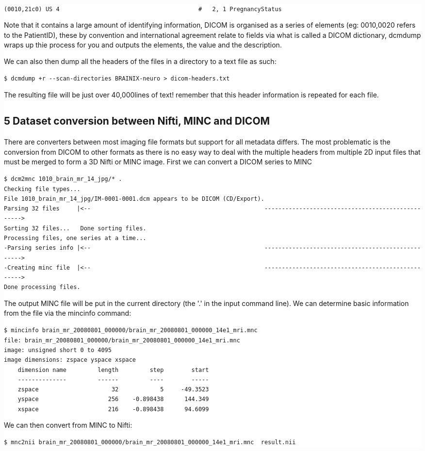 ```
(0010,21c0) US 4                                        #   2, 1 PregnancyStatus
```

Note that it contains a large amount of identifying information, DICOM is organised as a series of elements (eg: 0010,0020 refers to the PatientID), these by convention and international agreement relate to fields via what is called a DICOM dictionary, dcmdump wraps up thie process for you and outputs the elements, the value and the description.

We can also then dump all the headers of the files in a directory to a text file as such:

    $ dcmdump +r --scan-directories BRAINIX-neuro > dicom-headers.txt

The resulting file will be just over 40,000lines of text! remember that this header information is repeated for each file.

## 5 Dataset conversion between Nifti, MINC and DICOM

There are converters between most imaging file formats but support for all metadata differs. The most problematic is the conversion from DICOM to other formats as there is no easy way to deal with the multiple headers from multiple 2D input files that must be merged to form a 3D Nifti or MINC image.  First we can convert a DICOM series to MINC

```
$ dcm2mnc 1010_brain_mr_14_jpg/* .
Checking file types...
File 1010_brain_mr_14_jpg/IM-0001-0001.dcm appears to be DICOM (CD/Export).
Parsing 32 files     |<--                                                  -------------------------------------------------->
Sorting 32 files...   Done sorting files.
Processing files, one series at a time...
-Parsing series info |<--                                                  -------------------------------------------------->
-Creating minc file  |<--                                                  -------------------------------------------------->
Done processing files.
```
The output MINC file will be put in the current directory (the '.' in the input command line). We can determine basic information from the file via the mincinfo command:

```
$ mincinfo brain_mr_20080801_000000/brain_mr_20080801_000000_14e1_mri.mnc 
file: brain_mr_20080801_000000/brain_mr_20080801_000000_14e1_mri.mnc
image: unsigned short 0 to 4095
image dimensions: zspace yspace xspace
    dimension name         length         step        start
    --------------         ------         ----        -----
    zspace                     32            5     -49.3523
    yspace                    256    -0.898438      144.349
    xspace                    216    -0.898438      94.6099
```

We can then convert from MINC to Nifti:

    $ mnc2nii brain_mr_20080801_000000/brain_mr_20080801_000000_14e1_mri.mnc  result.nii
   